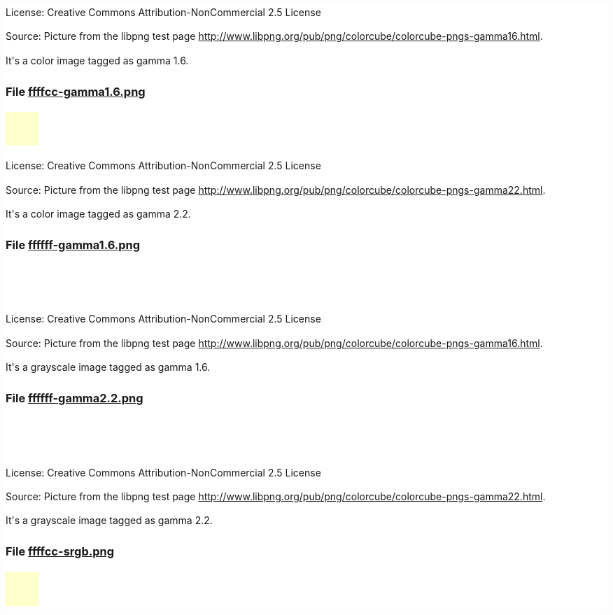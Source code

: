 License: Creative Commons Attribution-NonCommercial 2.5 License

Source: Picture from the libpng test page
http://www.libpng.org/pub/png/colorcube/colorcube-pngs-gamma16.html.

It's a color image tagged as gamma 1.6.

### File [ffffcc-gamma1.6.png](ffffcc-gamma1.6.png)

![](ffffcc-gamma2.2.png)

License: Creative Commons Attribution-NonCommercial 2.5 License

Source: Picture from the libpng test page
http://www.libpng.org/pub/png/colorcube/colorcube-pngs-gamma22.html.

It's a color image tagged as gamma 2.2.

### File [ffffff-gamma1.6.png](ffffff-gamma1.6.png)

![](ffffff-gamma1.6.png)

License: Creative Commons Attribution-NonCommercial 2.5 License

Source: Picture from the libpng test page
http://www.libpng.org/pub/png/colorcube/colorcube-pngs-gamma16.html.

It's a grayscale image tagged as gamma 1.6.

### File [ffffff-gamma2.2.png](ffffff-gamma2.2.png)

![](ffffff-gamma2.2.png)

License: Creative Commons Attribution-NonCommercial 2.5 License

Source: Picture from the libpng test page
http://www.libpng.org/pub/png/colorcube/colorcube-pngs-gamma22.html.

It's a grayscale image tagged as gamma 2.2.

### File [ffffcc-srgb.png](ffffcc-srgb.png)

![](ffffcc-srgb.png)
